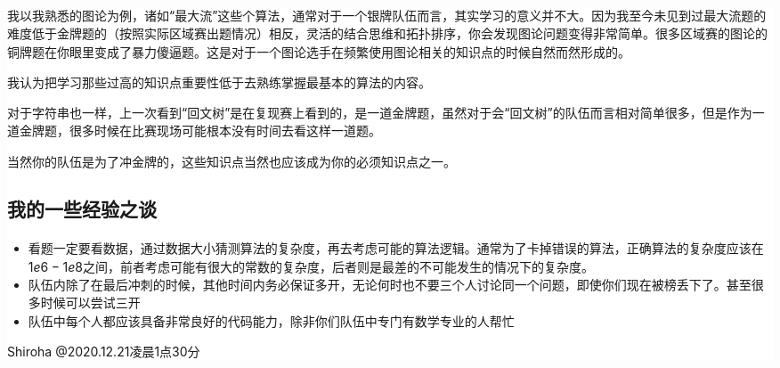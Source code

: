 我以我熟悉的图论为例，诸如“最大流”这些个算法，通常对于一个银牌队伍而言，其实学习的意义并不大。因为我至今未见到过最大流题的难度低于金牌题的（按照实际区域赛出题情况）相反，灵活的结合思维和拓扑排序，你会发现图论问题变得非常简单。很多区域赛的图论的铜牌题在你眼里变成了暴力傻逼题。这是对于一个图论选手在频繁使用图论相关的知识点的时候自然而然形成的。

我认为把学习那些过高的知识点重要性低于去熟练掌握最基本的算法的内容。

对于字符串也一样，上一次看到“回文树”是在复现赛上看到的，是一道金牌题，虽然对于会“回文树”的队伍而言相对简单很多，但是作为一道金牌题，很多时候在比赛现场可能根本没有时间去看这样一道题。

当然你的队伍是为了冲金牌的，这些知识点当然也应该成为你的必须知识点之一。


## 我的一些经验之谈
 - 看题一定要看数据，通过数据大小猜测算法的复杂度，再去考虑可能的算法逻辑。通常为了卡掉错误的算法，正确算法的复杂度应该在$1e6-1e8$之间，前者考虑可能有很大的常数的复杂度，后者则是最差的不可能发生的情况下的复杂度。
 - 队伍内除了在最后冲刺的时候，其他时间内务必保证多开，无论何时也不要三个人讨论同一个问题，即使你们现在被榜丢下了。甚至很多时候可以尝试三开
 - 队伍中每个人都应该具备非常良好的代码能力，除非你们队伍中专门有数学专业的人帮忙


Shiroha @2020.12.21凌晨1点30分

